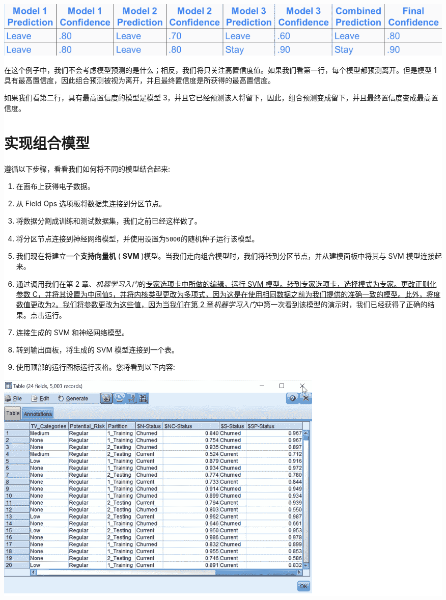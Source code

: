 ![](img/4fd27279-8af9-4997-8b9d-50401e224256.png)

在这个例子中，我们不会考虑模型预测的是什么；相反，我们将只关注高置信度值。如果我们看第一行，每个模型都预测离开。但是模型 1 具有最高置信度，因此组合预测被视为离开，并且最终置信度是所获得的最高置信度。

如果我们看第二行，具有最高置信度的模型是模型 3，并且它已经预测该人将留下，因此，组合预测变成留下，并且最终置信度变成最高置信度。

<title>Implementing combining models</title>  

# 实现组合模型

遵循以下步骤，看看我们如何将不同的模型结合起来:

1.  在画布上获得电子数据。
2.  从 Field Ops 选项板将数据集连接到分区节点。
3.  将数据分割成训练和测试数据集，我们之前已经这样做了。
4.  将分区节点连接到神经网络模型，并使用设置为`5000`的随机种子运行该模型。
5.  我们现在将建立一个**支持向量机** ( **SVM** )模型。当我们走向组合模型时，我们将转到分区节点，并从建模面板中将其与 SVM 模型连接起来。
6.  通过调用我们在第 2 章、*机器学习入门*的[专家选项卡中所做的编辑，运行 SVM 模型。转到专家选项卡，选择模式为专家。更改正则化参数 C，并将其设置为中间值`5`，并将内核类型更改为多项式，因为这是在使用相同数据之前为我们提供的准确一致的模型。此外，将度数值更改为`2`。我们将参数更改为这些值，因为当我们在第 2 章](f4f20b86-4417-4c0c-a8b2-d0be16f28e20.xhtml)*机器学习入门*中第一次看到该模型的演示时，我们已经获得了正确的结果。点击运行。
7.  连接生成的 SVM 和神经网络模型。
8.  转到输出面板，将生成的 SVM 模型连接到一个表。

9.  使用顶部的运行图标运行表格。您将看到以下内容:

![](img/a3ce3b75-6b27-4fa9-89f5-aa5333160068.png)
